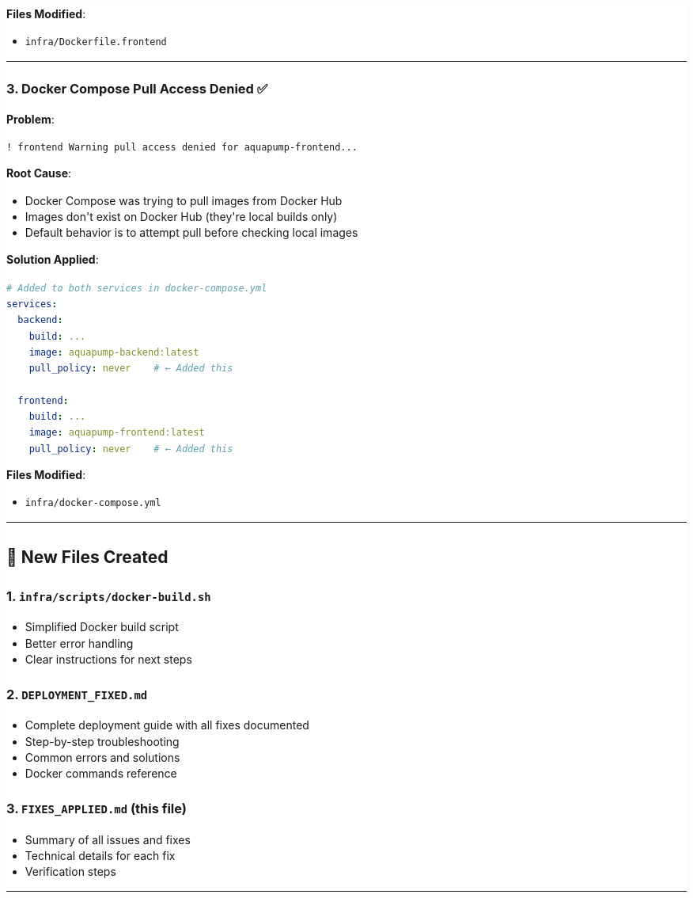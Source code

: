 **Files Modified**:
- `infra/Dockerfile.frontend`

---

### 3. Docker Compose Pull Access Denied ✅

**Problem**:
```
! frontend Warning pull access denied for aquapump-frontend...
```

**Root Cause**:
- Docker Compose was trying to pull images from Docker Hub
- Images don't exist on Docker Hub (they're local builds only)
- Default behavior is to attempt pull before checking local images

**Solution Applied**:
```yaml
# Added to both services in docker-compose.yml
services:
  backend:
    build: ...
    image: aquapump-backend:latest
    pull_policy: never    # ← Added this

  frontend:
    build: ...
    image: aquapump-frontend:latest
    pull_policy: never    # ← Added this
```

**Files Modified**:
- `infra/docker-compose.yml`

---

## 📝 New Files Created

### 1. `infra/scripts/docker-build.sh`
- Simplified Docker build script
- Better error handling
- Clear instructions for next steps

### 2. `DEPLOYMENT_FIXED.md`
- Complete deployment guide with all fixes documented
- Step-by-step troubleshooting
- Common errors and solutions
- Docker commands reference

### 3. `FIXES_APPLIED.md` (this file)
- Summary of all issues and fixes
- Technical details for each fix
- Verification steps

---